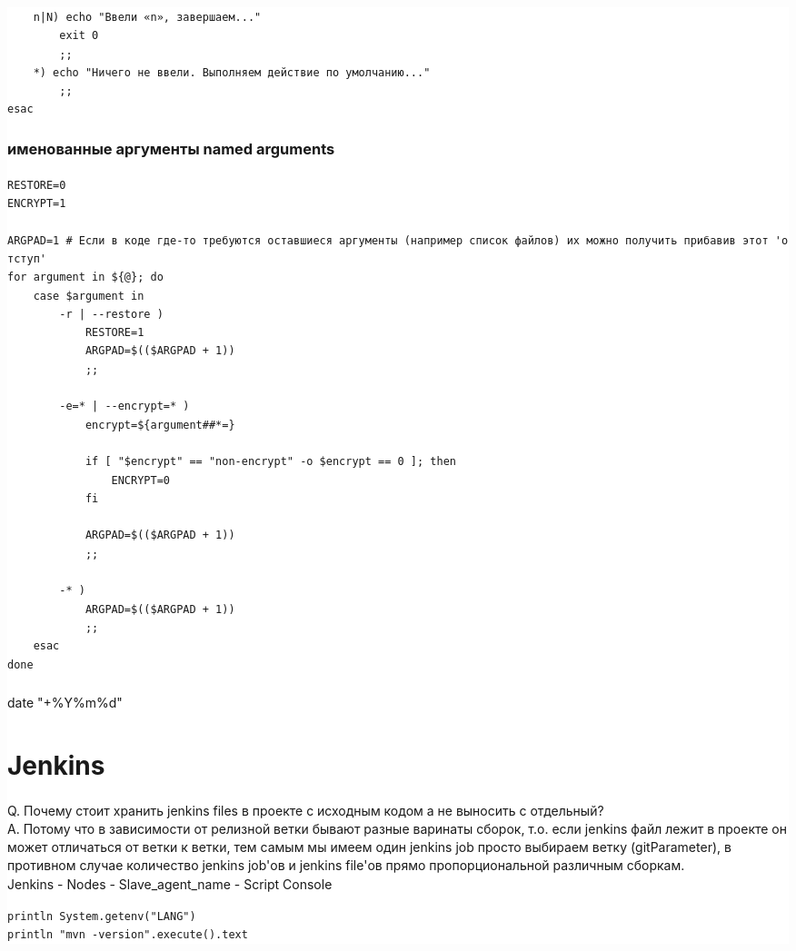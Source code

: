 ```
    n|N) echo "Ввели «n», завершаем..."
        exit 0
        ;;
    *) echo "Ничего не ввели. Выполняем действие по умолчанию..."
        ;;
esac
```
### именованные аргументы named arguments
```
RESTORE=0
ENCRYPT=1

ARGPAD=1 # Если в коде где-то требуются оставшиеся аргументы (например список файлов) их можно получить прибавив этот 'отступ'
for argument in ${@}; do
    case $argument in
        -r | --restore )
            RESTORE=1
            ARGPAD=$(($ARGPAD + 1))
            ;;

        -e=* | --encrypt=* )
            encrypt=${argument##*=}

            if [ "$encrypt" == "non-encrypt" -o $encrypt == 0 ]; then
                ENCRYPT=0
            fi

            ARGPAD=$(($ARGPAD + 1))
            ;;

        -* )
            ARGPAD=$(($ARGPAD + 1))
            ;;
    esac
done
```
###

date "+%Y%m%d"

# Jenkins
Q. Почему стоит хранить jenkins files в проекте с исходным кодом а не выносить с отдельный?  
A. Потому что в зависимости от релизной ветки бывают разные варинаты сборок, т.о. если jenkins файл лежит в проекте он может отличаться от ветки к ветки, тем самым мы имеем один jenkins job просто выбираем ветку (gitParameter), в противном случае количество jenkins job'ов и jenkins file'ов прямо пропорциональной различным сборкам.   
Jenkins - Nodes - Slave_agent_name - Script Console  
```
println System.getenv("LANG")  
println "mvn -version".execute().text
```
